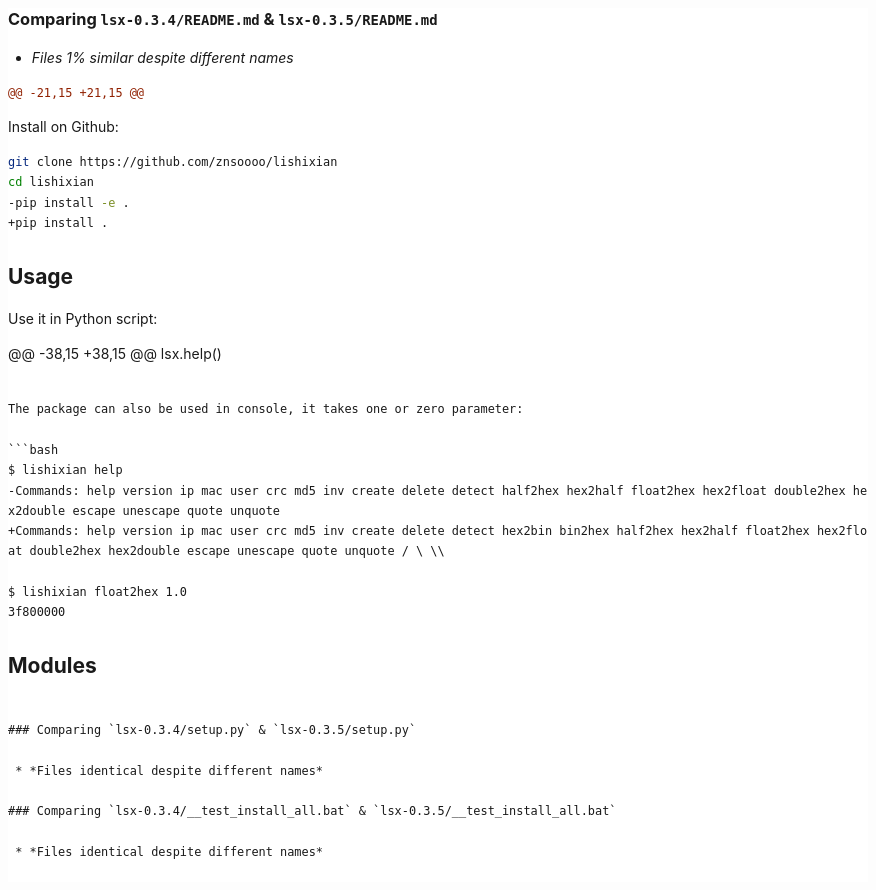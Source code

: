 ### Comparing `lsx-0.3.4/README.md` & `lsx-0.3.5/README.md`

 * *Files 1% similar despite different names*

```diff
@@ -21,15 +21,15 @@
 ```
 
 Install on Github:
 
 ```bash
 git clone https://github.com/znsoooo/lishixian
 cd lishixian
-pip install -e .
+pip install .
 ```
 
 
 ## Usage
 
 Use it in Python script:
 
@@ -38,15 +38,15 @@
 lsx.help()
 ```
 
 The package can also be used in console, it takes one or zero parameter:
 
 ```bash
 $ lishixian help
-Commands: help version ip mac user crc md5 inv create delete detect half2hex hex2half float2hex hex2float double2hex hex2double escape unescape quote unquote
+Commands: help version ip mac user crc md5 inv create delete detect hex2bin bin2hex half2hex hex2half float2hex hex2float double2hex hex2double escape unescape quote unquote / \ \\
 
 $ lishixian float2hex 1.0
 3f800000
 ```
 
 ## Modules
```

### Comparing `lsx-0.3.4/setup.py` & `lsx-0.3.5/setup.py`

 * *Files identical despite different names*

### Comparing `lsx-0.3.4/__test_install_all.bat` & `lsx-0.3.5/__test_install_all.bat`

 * *Files identical despite different names*

